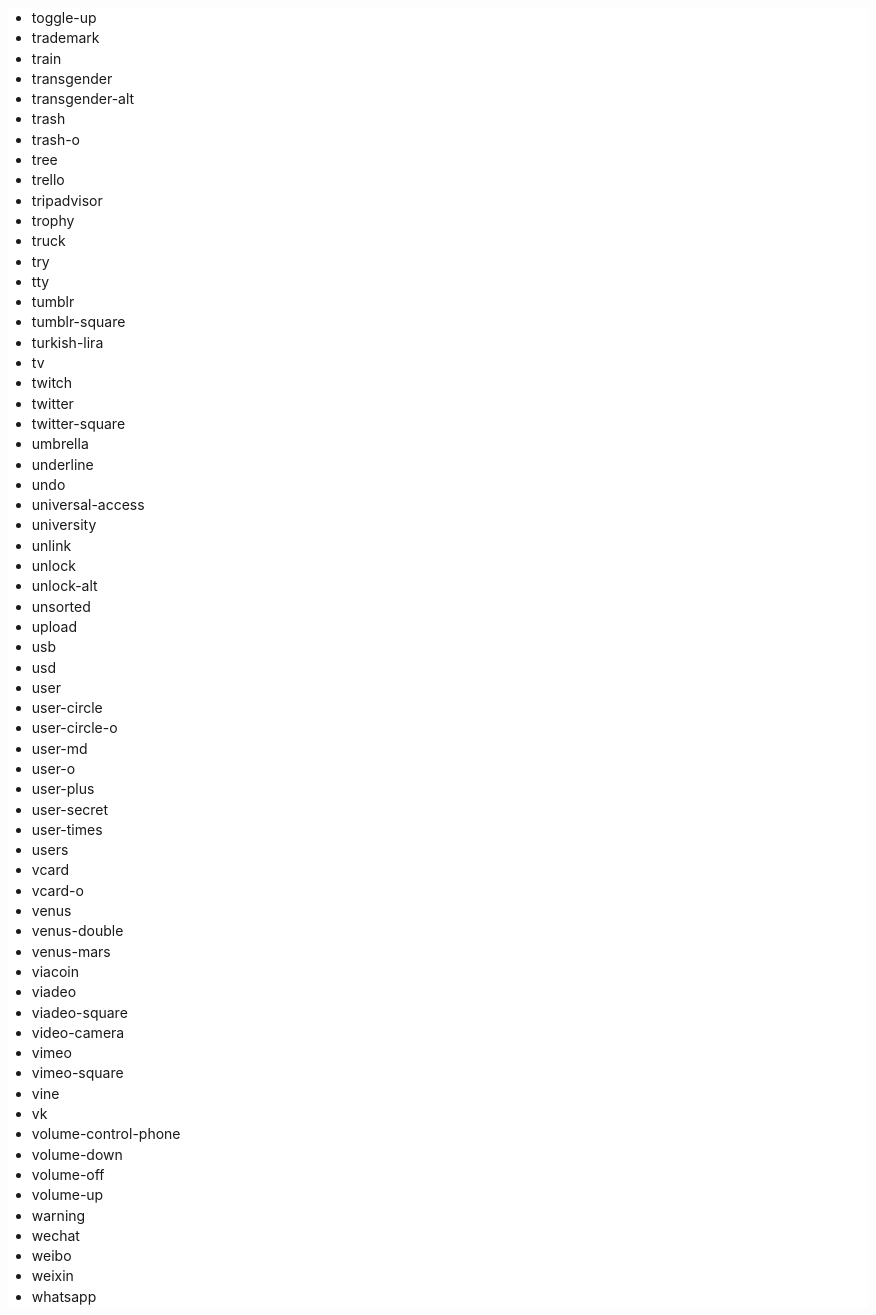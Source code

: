 - toggle-up
- trademark
- train
- transgender
- transgender-alt
- trash
- trash-o
- tree
- trello
- tripadvisor
- trophy
- truck
- try
- tty
- tumblr
- tumblr-square
- turkish-lira
- tv
- twitch
- twitter
- twitter-square
- umbrella
- underline
- undo
- universal-access
- university
- unlink
- unlock
- unlock-alt
- unsorted
- upload
- usb
- usd
- user
- user-circle
- user-circle-o
- user-md
- user-o
- user-plus
- user-secret
- user-times
- users
- vcard
- vcard-o
- venus
- venus-double
- venus-mars
- viacoin
- viadeo
- viadeo-square
- video-camera
- vimeo
- vimeo-square
- vine
- vk
- volume-control-phone
- volume-down
- volume-off
- volume-up
- warning
- wechat
- weibo
- weixin
- whatsapp